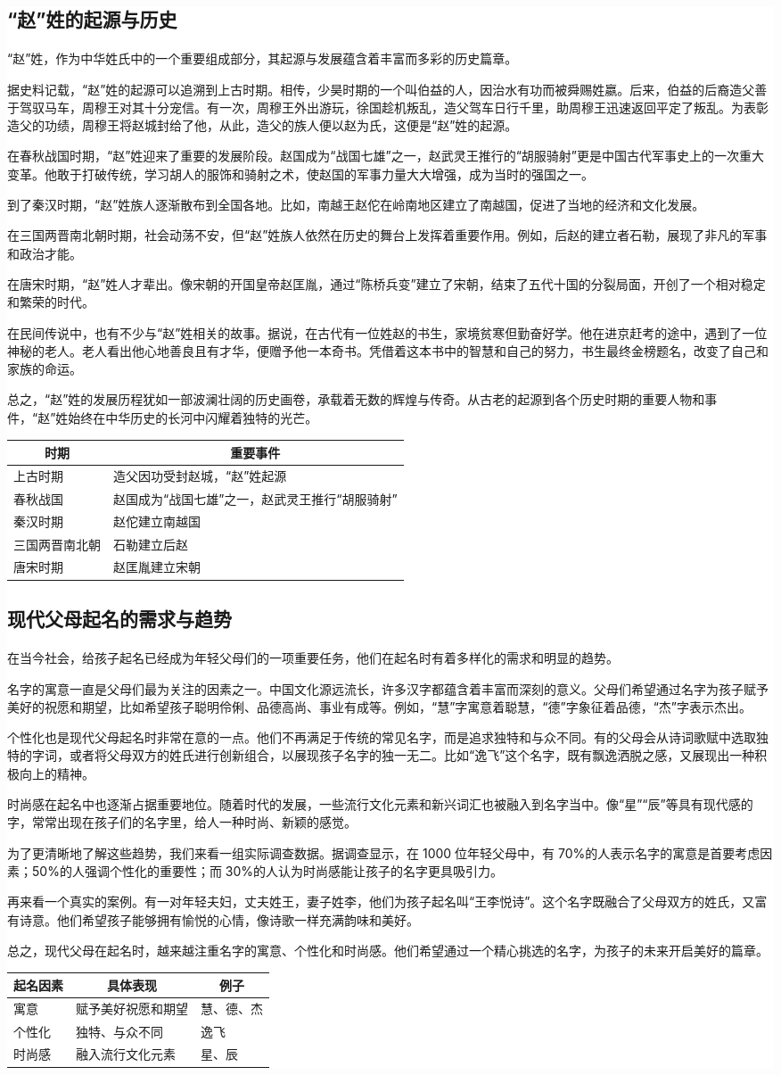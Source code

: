 ## “赵”姓的起源与历史

“赵”姓，作为中华姓氏中的一个重要组成部分，其起源与发展蕴含着丰富而多彩的历史篇章。

据史料记载，“赵”姓的起源可以追溯到上古时期。相传，少昊时期的一个叫伯益的人，因治水有功而被舜赐姓嬴。后来，伯益的后裔造父善于驾驭马车，周穆王对其十分宠信。有一次，周穆王外出游玩，徐国趁机叛乱，造父驾车日行千里，助周穆王迅速返回平定了叛乱。为表彰造父的功绩，周穆王将赵城封给了他，从此，造父的族人便以赵为氏，这便是“赵”姓的起源。

在春秋战国时期，“赵”姓迎来了重要的发展阶段。赵国成为“战国七雄”之一，赵武灵王推行的“胡服骑射”更是中国古代军事史上的一次重大变革。他敢于打破传统，学习胡人的服饰和骑射之术，使赵国的军事力量大大增强，成为当时的强国之一。

到了秦汉时期，“赵”姓族人逐渐散布到全国各地。比如，南越王赵佗在岭南地区建立了南越国，促进了当地的经济和文化发展。

在三国两晋南北朝时期，社会动荡不安，但“赵”姓族人依然在历史的舞台上发挥着重要作用。例如，后赵的建立者石勒，展现了非凡的军事和政治才能。

在唐宋时期，“赵”姓人才辈出。像宋朝的开国皇帝赵匡胤，通过“陈桥兵变”建立了宋朝，结束了五代十国的分裂局面，开创了一个相对稳定和繁荣的时代。

在民间传说中，也有不少与“赵”姓相关的故事。据说，在古代有一位姓赵的书生，家境贫寒但勤奋好学。他在进京赶考的途中，遇到了一位神秘的老人。老人看出他心地善良且有才华，便赠予他一本奇书。凭借着这本书中的智慧和自己的努力，书生最终金榜题名，改变了自己和家族的命运。

总之，“赵”姓的发展历程犹如一部波澜壮阔的历史画卷，承载着无数的辉煌与传奇。从古老的起源到各个历史时期的重要人物和事件，“赵”姓始终在中华历史的长河中闪耀着独特的光芒。

|时期|重要事件|
|----|----|
|上古时期|造父因功受封赵城，“赵”姓起源|
|春秋战国|赵国成为“战国七雄”之一，赵武灵王推行“胡服骑射”|
|秦汉时期|赵佗建立南越国|
|三国两晋南北朝|石勒建立后赵|
|唐宋时期|赵匡胤建立宋朝|
## 现代父母起名的需求与趋势

在当今社会，给孩子起名已经成为年轻父母们的一项重要任务，他们在起名时有着多样化的需求和明显的趋势。

名字的寓意一直是父母们最为关注的因素之一。中国文化源远流长，许多汉字都蕴含着丰富而深刻的意义。父母们希望通过名字为孩子赋予美好的祝愿和期望，比如希望孩子聪明伶俐、品德高尚、事业有成等。例如，“慧”字寓意着聪慧，“德”字象征着品德，“杰”字表示杰出。

个性化也是现代父母起名时非常在意的一点。他们不再满足于传统的常见名字，而是追求独特和与众不同。有的父母会从诗词歌赋中选取独特的字词，或者将父母双方的姓氏进行创新组合，以展现孩子名字的独一无二。比如“逸飞”这个名字，既有飘逸洒脱之感，又展现出一种积极向上的精神。

时尚感在起名中也逐渐占据重要地位。随着时代的发展，一些流行文化元素和新兴词汇也被融入到名字当中。像“星”“辰”等具有现代感的字，常常出现在孩子们的名字里，给人一种时尚、新颖的感觉。

为了更清晰地了解这些趋势，我们来看一组实际调查数据。据调查显示，在 1000 位年轻父母中，有 70%的人表示名字的寓意是首要考虑因素；50%的人强调个性化的重要性；而 30%的人认为时尚感能让孩子的名字更具吸引力。

再来看一个真实的案例。有一对年轻夫妇，丈夫姓王，妻子姓李，他们为孩子起名叫“王李悦诗”。这个名字既融合了父母双方的姓氏，又富有诗意。他们希望孩子能够拥有愉悦的心情，像诗歌一样充满韵味和美好。

总之，现代父母在起名时，越来越注重名字的寓意、个性化和时尚感。他们希望通过一个精心挑选的名字，为孩子的未来开启美好的篇章。

| 起名因素 | 具体表现 | 例子 |
| ---- | ---- | ---- |
| 寓意 | 赋予美好祝愿和期望 | 慧、德、杰 |
| 个性化 | 独特、与众不同 | 逸飞 |
| 时尚感 | 融入流行文化元素 | 星、辰 |
